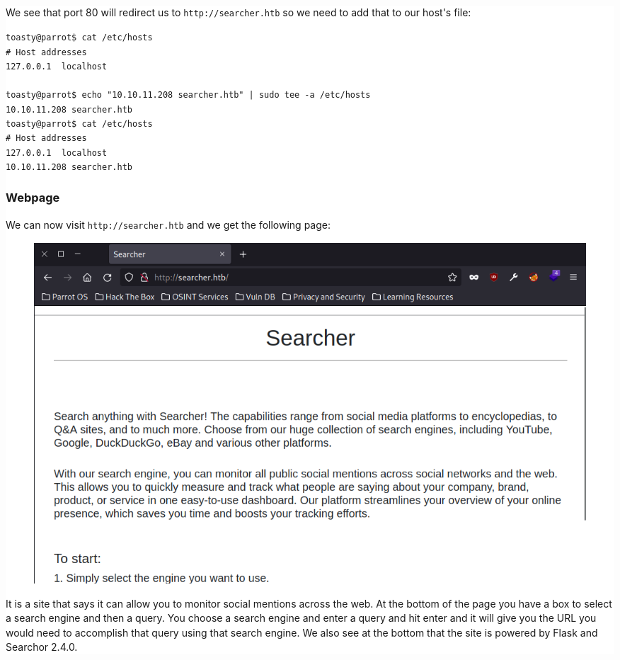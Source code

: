 We see that port 80 will redirect us to `http://searcher.htb` so we need to add that to our host's file:

```console
toasty@parrot$ cat /etc/hosts
# Host addresses
127.0.0.1  localhost

toasty@parrot$ echo "10.10.11.208 searcher.htb" | sudo tee -a /etc/hosts
10.10.11.208 searcher.htb
toasty@parrot$ cat /etc/hosts
# Host addresses
127.0.0.1  localhost
10.10.11.208 searcher.htb

```

### Webpage

We can now visit `http://searcher.htb` and we get the following page:

<figure><img src="Images/Busqueda/searcher_homepage.png" alt=""><figcaption></figcaption></figure>

It is a site that says it can allow you to monitor social mentions across the web. At the bottom of the page you have a box to select a search engine and then a query. You choose a search engine and enter a query and hit enter and it will give you the URL you would need to accomplish that query using that search engine. We also see at the bottom that the site is powered by Flask and Searchor 2.4.0.

